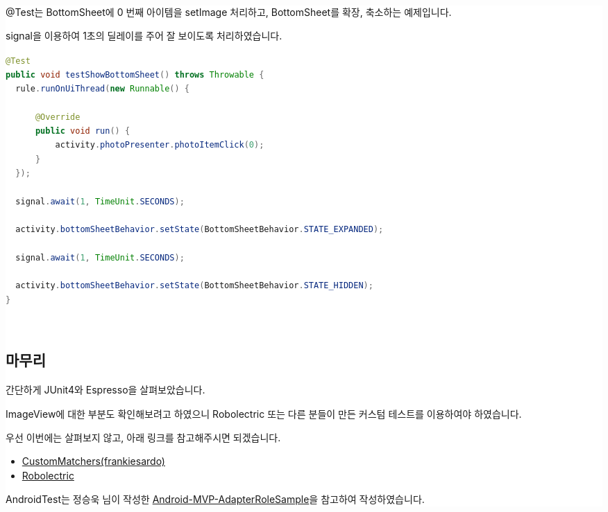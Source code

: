 @Test는 BottomSheet에 0 번째 아이템을 setImage 처리하고, BottomSheet를 확장, 축소하는 예제입니다.

signal을 이용하여 1초의 딜레이를 주어 잘 보이도록 처리하였습니다.

```java
@Test
public void testShowBottomSheet() throws Throwable {
  rule.runOnUiThread(new Runnable() {

      @Override
      public void run() {
          activity.photoPresenter.photoItemClick(0);
      }
  });

  signal.await(1, TimeUnit.SECONDS);

  activity.bottomSheetBehavior.setState(BottomSheetBehavior.STATE_EXPANDED);

  signal.await(1, TimeUnit.SECONDS);

  activity.bottomSheetBehavior.setState(BottomSheetBehavior.STATE_HIDDEN);
}
```

<br />

## 마무리

간단하게 JUnit4와 Espresso을 살펴보았습니다.

ImageView에 대한 부분도 확인해보려고 하였으니 Robolectric 또는 다른 분들이 만든 커스텀 테스트를 이용하여야 하였습니다.

우선 이번에는 살펴보지 않고, 아래 링크를 참고해주시면 되겠습니다.

- [CustomMatchers(frankiesardo)](https://gist.github.com/frankiesardo/7490059)
- [Robolectric](http://robolectric.org/)

AndroidTest는 정승욱 님이 작성한 [Android-MVP-AdapterRoleSample](https://github.com/ZeroBrain/Android-MVP-AdapterRoleSample)을 참고하여 작성하였습니다.
